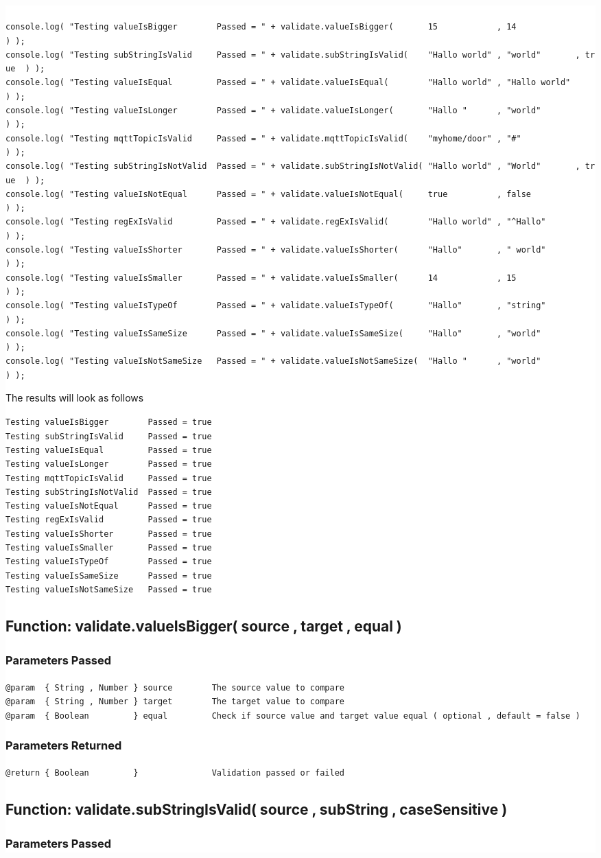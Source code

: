 ```

console.log( "Testing valueIsBigger        Passed = " + validate.valueIsBigger(       15            , 14                    ) );
console.log( "Testing subStringIsValid     Passed = " + validate.subStringIsValid(    "Hallo world" , "world"       , true  ) );
console.log( "Testing valueIsEqual         Passed = " + validate.valueIsEqual(        "Hallo world" , "Hallo world"         ) );
console.log( "Testing valueIsLonger        Passed = " + validate.valueIsLonger(       "Hallo "      , "world"               ) );
console.log( "Testing mqttTopicIsValid     Passed = " + validate.mqttTopicIsValid(    "myhome/door" , "#"                   ) );
console.log( "Testing subStringIsNotValid  Passed = " + validate.subStringIsNotValid( "Hallo world" , "World"       , true  ) );
console.log( "Testing valueIsNotEqual      Passed = " + validate.valueIsNotEqual(     true          , false                 ) );
console.log( "Testing regExIsValid         Passed = " + validate.regExIsValid(        "Hallo world" , "^Hallo"              ) );
console.log( "Testing valueIsShorter       Passed = " + validate.valueIsShorter(      "Hallo"       , " world"              ) );
console.log( "Testing valueIsSmaller       Passed = " + validate.valueIsSmaller(      14            , 15                    ) );
console.log( "Testing valueIsTypeOf        Passed = " + validate.valueIsTypeOf(       "Hallo"       , "string"              ) );
console.log( "Testing valueIsSameSize      Passed = " + validate.valueIsSameSize(     "Hallo"       , "world"               ) );
console.log( "Testing valueIsNotSameSize   Passed = " + validate.valueIsNotSameSize(  "Hallo "      , "world"               ) );
```
The results will look as follows
```
Testing valueIsBigger        Passed = true
Testing subStringIsValid     Passed = true
Testing valueIsEqual         Passed = true
Testing valueIsLonger        Passed = true
Testing mqttTopicIsValid     Passed = true
Testing subStringIsNotValid  Passed = true
Testing valueIsNotEqual      Passed = true
Testing regExIsValid         Passed = true
Testing valueIsShorter       Passed = true
Testing valueIsSmaller       Passed = true
Testing valueIsTypeOf        Passed = true
Testing valueIsSameSize      Passed = true
Testing valueIsNotSameSize   Passed = true
```
## Function: validate.valueIsBigger( source , target , equal )
### Parameters Passed
```
@param  { String , Number } source        The source value to compare
@param  { String , Number } target        The target value to compare
@param  { Boolean         } equal         Check if source value and target value equal ( optional , default = false )
```
### Parameters Returned
```
@return { Boolean         }               Validation passed or failed
```
## Function: validate.subStringIsValid( source , subString , caseSensitive )
### Parameters Passed